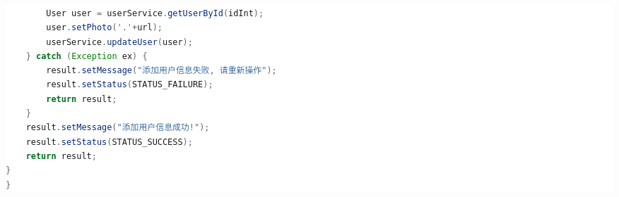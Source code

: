 ```java
		User user = userService.getUserById(idInt);
		user.setPhoto('.'+url);
		userService.updateUser(user);
	} catch (Exception ex) {
		result.setMessage("添加用户信息失败, 请重新操作");
		result.setStatus(STATUS_FAILURE);
		return result;
	}
	result.setMessage("添加用户信息成功!");
	result.setStatus(STATUS_SUCCESS);
	return result;
}
}
```
